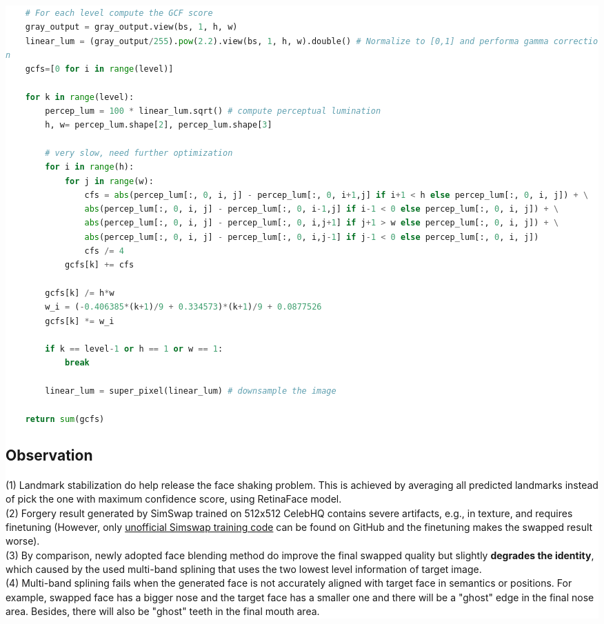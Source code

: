 ```python
    # For each level compute the GCF score
    gray_output = gray_output.view(bs, 1, h, w)
    linear_lum = (gray_output/255).pow(2.2).view(bs, 1, h, w).double() # Normalize to [0,1] and performa gamma correction
    gcfs=[0 for i in range(level)]

    for k in range(level):
        percep_lum = 100 * linear_lum.sqrt() # compute perceptual lumination
        h, w= percep_lum.shape[2], percep_lum.shape[3]

        # very slow, need further optimization
        for i in range(h):
            for j in range(w):
                cfs = abs(percep_lum[:, 0, i, j] - percep_lum[:, 0, i+1,j] if i+1 < h else percep_lum[:, 0, i, j]) + \
                abs(percep_lum[:, 0, i, j] - percep_lum[:, 0, i-1,j] if i-1 < 0 else percep_lum[:, 0, i, j]) + \
                abs(percep_lum[:, 0, i, j] - percep_lum[:, 0, i,j+1] if j+1 > w else percep_lum[:, 0, i, j]) + \
                abs(percep_lum[:, 0, i, j] - percep_lum[:, 0, i,j-1] if j-1 < 0 else percep_lum[:, 0, i, j])
                cfs /= 4
            gcfs[k] += cfs

        gcfs[k] /= h*w
        w_i = (-0.406385*(k+1)/9 + 0.334573)*(k+1)/9 + 0.0877526
        gcfs[k] *= w_i

        if k == level-1 or h == 1 or w == 1:
            break

        linear_lum = super_pixel(linear_lum) # downsample the image

    return sum(gcfs)
```


## Observation
(1) Landmark stabilization do help release the face shaking problem. This is achieved by averaging all predicted landmarks instead of pick the one with maximum confidence score, using RetinaFace model.  
(2) Forgery result generated by SimSwap trained on 512x512 CelebHQ contains severe artifacts, e.g., in texture, and requires finetuning (However, only [unofficial Simswap training code](https://github.com/a312863063/SimSwap-train) can be found on GitHub and the finetuning makes the swapped result worse).  
(3) By comparison, newly adopted face blending method do improve the final swapped quality but slightly **degrades the identity**, which caused by the used multi-band splining that uses the two lowest level information of target image.  
(4) Multi-band splining fails when the generated face is not accurately aligned with target face in semantics or positions. For example, swapped face has a bigger nose and the target face has a smaller one and there will be a "ghost" edge in the final nose area. Besides, there will also be "ghost" teeth in the final mouth area.  
